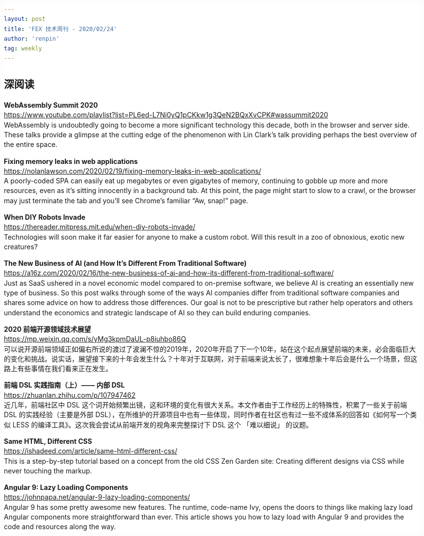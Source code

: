 ```yaml
---
layout: post
title: 'FEX 技术周刊 - 2020/02/24'
author: 'renpin'
tag: weekly
---
```



## 深阅读 

**WebAssembly Summit 2020**  
https://www.youtube.com/playlist?list=PL6ed-L7Ni0yQ1pCKkw1g3QeN2BQxXvCPK#wassummit2020  
WebAssembly is undoubtedly going to become a more significant technology this decade, both in the browser and server side. These talks provide a glimpse at the cutting edge of the phenomenon with Lin Clark’s talk providing perhaps the best overview of the entire space.

**Fixing memory leaks in web applications**  
https://nolanlawson.com/2020/02/19/fixing-memory-leaks-in-web-applications/  
A poorly-coded SPA can easily eat up megabytes or even gigabytes of memory, continuing to gobble up more and more resources, even as it’s sitting innocently in a background tab. At this point, the page might start to slow to a crawl, or the browser may just terminate the tab and you’ll see Chrome’s familiar “Aw, snap!” page.

**When DIY Robots Invade**  
https://thereader.mitpress.mit.edu/when-diy-robots-invade/  
Technologies will soon make it far easier for anyone to make a custom robot. Will this result in a zoo of obnoxious, exotic new creatures?

**The New Business of AI (and How It’s Different From Traditional Software)**  
https://a16z.com/2020/02/16/the-new-business-of-ai-and-how-its-different-from-traditional-software/  
Just as SaaS ushered in a novel economic model compared to on-premise software, we believe AI is creating an essentially new type of business. So this post walks through some of the ways AI companies differ from traditional software companies and shares some advice on how to address those differences. Our goal is not to be prescriptive but rather help operators and others understand the economics and strategic landscape of AI so they can build enduring companies.

**2020 前端开源领域技术展望**  
https://mp.weixin.qq.com/s/yMg3kpmDaUL-p8iuhbo86Q  
可以说开源前端领域正如偏右所说的渡过了波澜不惊的2019年，2020年开启了下一个10年，站在这个起点展望前端的未来，必会面临巨大的变化和挑战。说实话，展望接下来的十年会发生什么？十年对于互联网，对于前端来说太长了，很难想象十年后会是什么一个场景，但这路上有些事情在我们看来正在发生。

**前端 DSL 实践指南（上）—— 内部 DSL**  
https://zhuanlan.zhihu.com/p/107947462  
近几年，前端社区中 DSL 这个词开始频繁出镜，这和环境的变化有很大关系。本文作者由于工作经历上的特殊性，积累了一些关于前端 DSL 的实践经验（主要是外部 DSL），在所维护的开源项目中也有一些体现，同时作者在社区也有过一些不成体系的回答如《如何写一个类似 LESS 的编译工具》。这次我会尝试从前端开发的视角来完整探讨下 DSL 这个 「难以细说」 的议题。

**Same HTML, Different CSS**  
https://ishadeed.com/article/same-html-different-css/  
This is a step-by-step tutorial based on a concept from the old CSS Zen Garden site: Creating different designs via CSS while never touching the markup.

**Angular 9: Lazy Loading Components**  
https://johnpapa.net/angular-9-lazy-loading-components/  
Angular 9 has some pretty awesome new features. The runtime, code-name Ivy, opens the doors to things like making lazy load Angular components more straightforward than ever. This article shows you how to lazy load with Angular 9 and provides the code and resources along the way.
